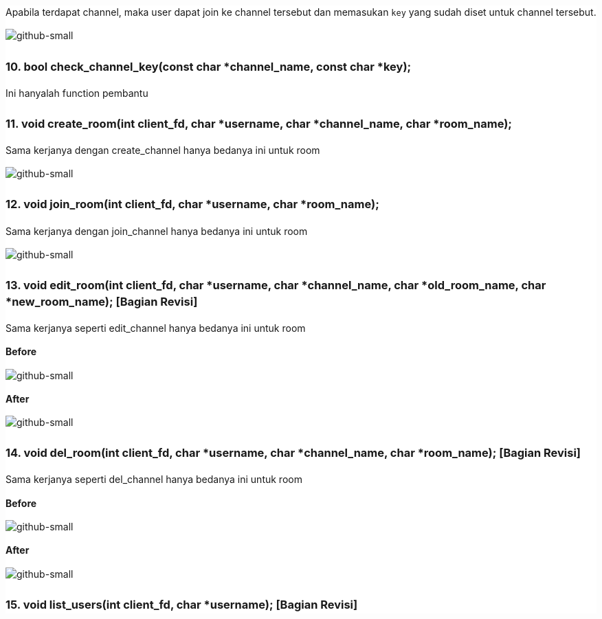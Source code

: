 Apabila terdapat channel, maka user dapat join ke channel tersebut dan memasukan `key` yang sudah diset untuk channel tersebut.

![github-small](https://github.com/PuroFuro/image_for_sisop/blob/main/fp/9.png)

### 10. bool check_channel_key(const char *channel_name, const char *key);

Ini hanyalah function pembantu

### 11. void create_room(int client_fd, char *username, char *channel_name, char *room_name);

Sama kerjanya dengan create_channel hanya bedanya ini untuk room

![github-small](https://github.com/PuroFuro/image_for_sisop/blob/main/fp/11.png)

### 12. void join_room(int client_fd, char *username, char *room_name);

Sama kerjanya dengan join_channel hanya bedanya ini untuk room

![github-small](https://github.com/PuroFuro/image_for_sisop/blob/main/fp/12.png)

### 13. void edit_room(int client_fd, char *username, char *channel_name, char *old_room_name, char *new_room_name); [Bagian Revisi]

Sama kerjanya seperti edit_channel hanya bedanya ini untuk room

**Before**

![github-small](https://github.com/PuroFuro/image_for_sisop/blob/main/fp/11.png)

**After**

![github-small](https://github.com/PuroFuro/image_for_sisop/blob/main/fp/13_11.png)

### 14. void del_room(int client_fd, char *username, char *channel_name, char *room_name); [Bagian Revisi]

Sama kerjanya seperti del_channel hanya bedanya ini untuk room

**Before**

![github-small](https://github.com/PuroFuro/image_for_sisop/blob/main/fp/11.png)

**After**

![github-small](https://github.com/PuroFuro/image_for_sisop/blob/main/fp/14_11.png)

### 15. void list_users(int client_fd, char *username); [Bagian Revisi]
